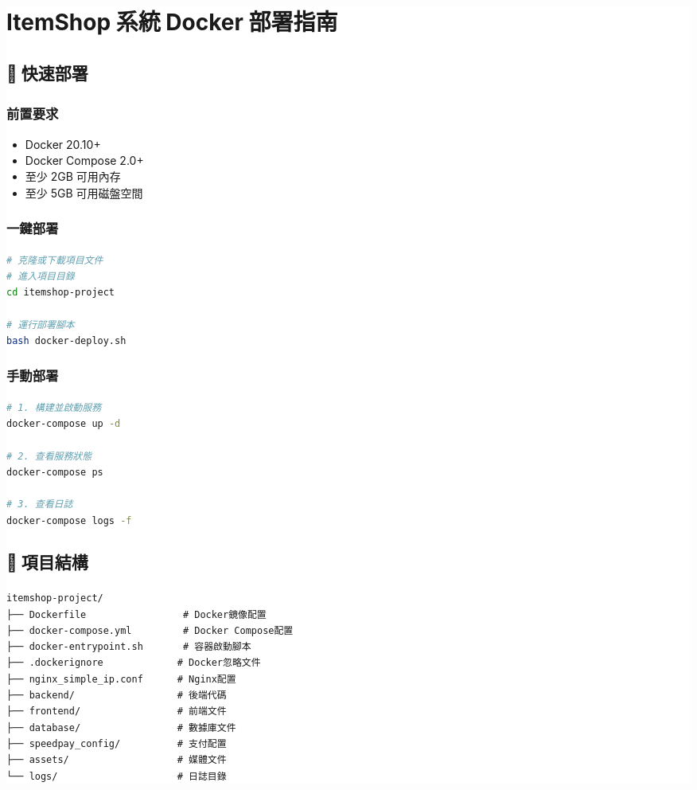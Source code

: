 # ItemShop 系統 Docker 部署指南

## 🐳 快速部署

### 前置要求

- Docker 20.10+
- Docker Compose 2.0+
- 至少 2GB 可用內存
- 至少 5GB 可用磁盤空間

### 一鍵部署

```bash
# 克隆或下載項目文件
# 進入項目目錄
cd itemshop-project

# 運行部署腳本
bash docker-deploy.sh
```

### 手動部署

```bash
# 1. 構建並啟動服務
docker-compose up -d

# 2. 查看服務狀態
docker-compose ps

# 3. 查看日誌
docker-compose logs -f
```

## 📁 項目結構

```
itemshop-project/
├── Dockerfile                 # Docker鏡像配置
├── docker-compose.yml         # Docker Compose配置
├── docker-entrypoint.sh       # 容器啟動腳本
├── .dockerignore             # Docker忽略文件
├── nginx_simple_ip.conf      # Nginx配置
├── backend/                  # 後端代碼
├── frontend/                 # 前端文件
├── database/                 # 數據庫文件
├── speedpay_config/          # 支付配置
├── assets/                   # 媒體文件
└── logs/                     # 日誌目錄
```
